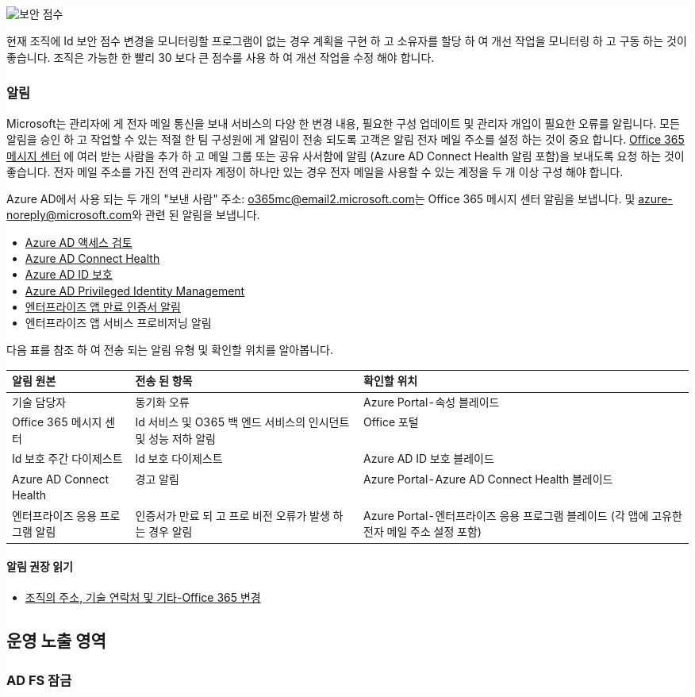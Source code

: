 ![보안 점수](./media/active-directory-ops-guide/active-directory-ops-img17.png)

현재 조직에 Id 보안 점수 변경을 모니터링할 프로그램이 없는 경우 계획을 구현 하 고 소유자를 할당 하 여 개선 작업을 모니터링 하 고 구동 하는 것이 좋습니다. 조직은 가능한 한 빨리 30 보다 큰 점수를 사용 하 여 개선 작업을 수정 해야 합니다.

### <a name="notifications"></a>알림

Microsoft는 관리자에 게 전자 메일 통신을 보내 서비스의 다양 한 변경 내용, 필요한 구성 업데이트 및 관리자 개입이 필요한 오류를 알립니다. 모든 알림을 승인 하 고 작업할 수 있는 적절 한 팀 구성원에 게 알림이 전송 되도록 고객은 알림 전자 메일 주소를 설정 하는 것이 중요 합니다. [Office 365 메시지 센터](https://docs.microsoft.com/office365/admin/manage/message-center) 에 여러 받는 사람을 추가 하 고 메일 그룹 또는 공유 사서함에 알림 (Azure AD Connect Health 알림 포함)을 보내도록 요청 하는 것이 좋습니다. 전자 메일 주소를 가진 전역 관리자 계정이 하나만 있는 경우 전자 메일을 사용할 수 있는 계정을 두 개 이상 구성 해야 합니다.

Azure AD에서 사용 되는 두 개의 "보낸 사람" 주소: <o365mc@email2.microsoft.com>는 Office 365 메시지 센터 알림을 보냅니다. 및 <azure-noreply@microsoft.com>와 관련 된 알림을 보냅니다.

- [Azure AD 액세스 검토](https://docs.microsoft.com/azure/active-directory/governance/access-reviews-overview)
- [Azure AD Connect Health](https://docs.microsoft.com/azure/active-directory/hybrid/how-to-connect-health-operations#enable-email-notifications)
- [Azure AD ID 보호](/azure/active-directory/identity-protection/howto-identity-protection-configure-notifications)
- [Azure AD Privileged Identity Management](https://docs.microsoft.com/azure/active-directory/privileged-identity-management/pim-email-notifications)
- [엔터프라이즈 앱 만료 인증서 알림](https://docs.microsoft.com/azure/active-directory/manage-apps/manage-certificates-for-federated-single-sign-on#add-email-notification-addresses-for-certificate-expiration)
- 엔터프라이즈 앱 서비스 프로비저닝 알림

다음 표를 참조 하 여 전송 되는 알림 유형 및 확인할 위치를 알아봅니다.

| 알림 원본 | 전송 된 항목 | 확인할 위치 |
|:-|:-|:-|
| 기술 담당자 | 동기화 오류 | Azure Portal-속성 블레이드 |
| Office 365 메시지 센터 | Id 서비스 및 O365 백 엔드 서비스의 인시던트 및 성능 저하 알림 | Office 포털 |
| Id 보호 주간 다이제스트 | Id 보호 다이제스트 | Azure AD ID 보호 블레이드 |
| Azure AD Connect Health | 경고 알림 | Azure Portal-Azure AD Connect Health 블레이드 |
| 엔터프라이즈 응용 프로그램 알림 | 인증서가 만료 되 고 프로 비전 오류가 발생 하는 경우 알림 | Azure Portal-엔터프라이즈 응용 프로그램 블레이드 (각 앱에 고유한 전자 메일 주소 설정 포함) |

#### <a name="notifications-recommended-reading"></a>알림 권장 읽기

- [조직의 주소, 기술 연락처 및 기타-Office 365 변경](https://docs.microsoft.com/office365/admin/manage/change-address-contact-and-more)

## <a name="operational-surface-area"></a>운영 노출 영역

### <a name="ad-fs-lockdown"></a>AD FS 잠금

